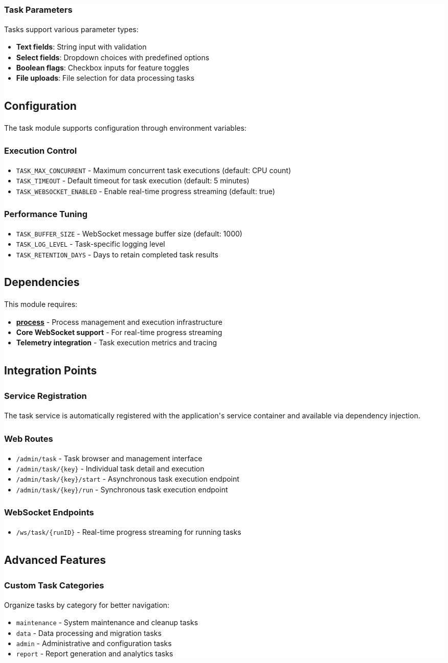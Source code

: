 ### Task Parameters

Tasks support various parameter types:
- **Text fields**: String input with validation
- **Select fields**: Dropdown choices with predefined options
- **Boolean flags**: Checkbox inputs for feature toggles
- **File uploads**: File selection for data processing tasks

## Configuration

The task module supports configuration through environment variables:

### Execution Control
- `TASK_MAX_CONCURRENT` - Maximum concurrent task executions (default: CPU count)
- `TASK_TIMEOUT` - Default timeout for task execution (default: 5 minutes)
- `TASK_WEBSOCKET_ENABLED` - Enable real-time progress streaming (default: true)

### Performance Tuning
- `TASK_BUFFER_SIZE` - WebSocket message buffer size (default: 1000)
- `TASK_LOG_LEVEL` - Task-specific logging level
- `TASK_RETENTION_DAYS` - Days to retain completed task results

## Dependencies

This module requires:

- **[process](../process/process.md)** - Process management and execution infrastructure
- **Core WebSocket support** - For real-time progress streaming
- **Telemetry integration** - Task execution metrics and tracing

## Integration Points

### Service Registration
The task service is automatically registered with the application's service container and available via dependency injection.

### Web Routes
- `/admin/task` - Task browser and management interface
- `/admin/task/{key}` - Individual task detail and execution
- `/admin/task/{key}/start` - Asynchronous task execution endpoint
- `/admin/task/{key}/run` - Synchronous task execution endpoint

### WebSocket Endpoints
- `/ws/task/{runID}` - Real-time progress streaming for running tasks

## Advanced Features

### Custom Task Categories
Organize tasks by category for better navigation:
- `maintenance` - System maintenance and cleanup tasks
- `data` - Data processing and migration tasks
- `admin` - Administrative and configuration tasks
- `report` - Report generation and analytics tasks
